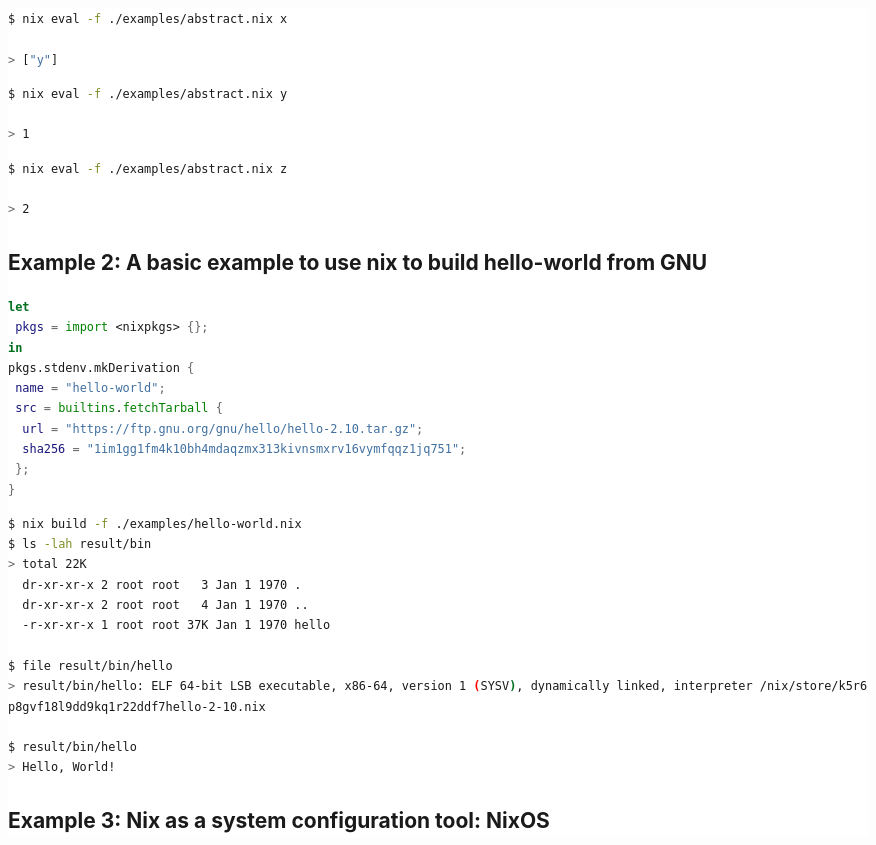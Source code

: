 
```bash
$ nix eval -f ./examples/abstract.nix x

> ["y"]
```


```bash
$ nix eval -f ./examples/abstract.nix y

> 1
```


```bash
$ nix eval -f ./examples/abstract.nix z

> 2
```


## Example 2: A basic example to use nix to build hello-world from GNU

```nix
let
 pkgs = import <nixpkgs> {};
in
pkgs.stdenv.mkDerivation {
 name = "hello-world";
 src = builtins.fetchTarball {
  url = "https://ftp.gnu.org/gnu/hello/hello-2.10.tar.gz";
  sha256 = "1im1gg1fm4k10bh4mdaqzmx313kivnsmxrv16vymfqqz1jq751";
 };
}
```

```bash
$ nix build -f ./examples/hello-world.nix
$ ls -lah result/bin
> total 22K
  dr-xr-xr-x 2 root root   3 Jan 1 1970 .
  dr-xr-xr-x 2 root root   4 Jan 1 1970 ..
  -r-xr-xr-x 1 root root 37K Jan 1 1970 hello

$ file result/bin/hello
> result/bin/hello: ELF 64-bit LSB executable, x86-64, version 1 (SYSV), dynamically linked, interpreter /nix/store/k5r6p8gvf18l9dd9kq1r22ddf7hello-2-10.nix

$ result/bin/hello
> Hello, World!
```



## Example 3: Nix as a system configuration tool: NixOS
